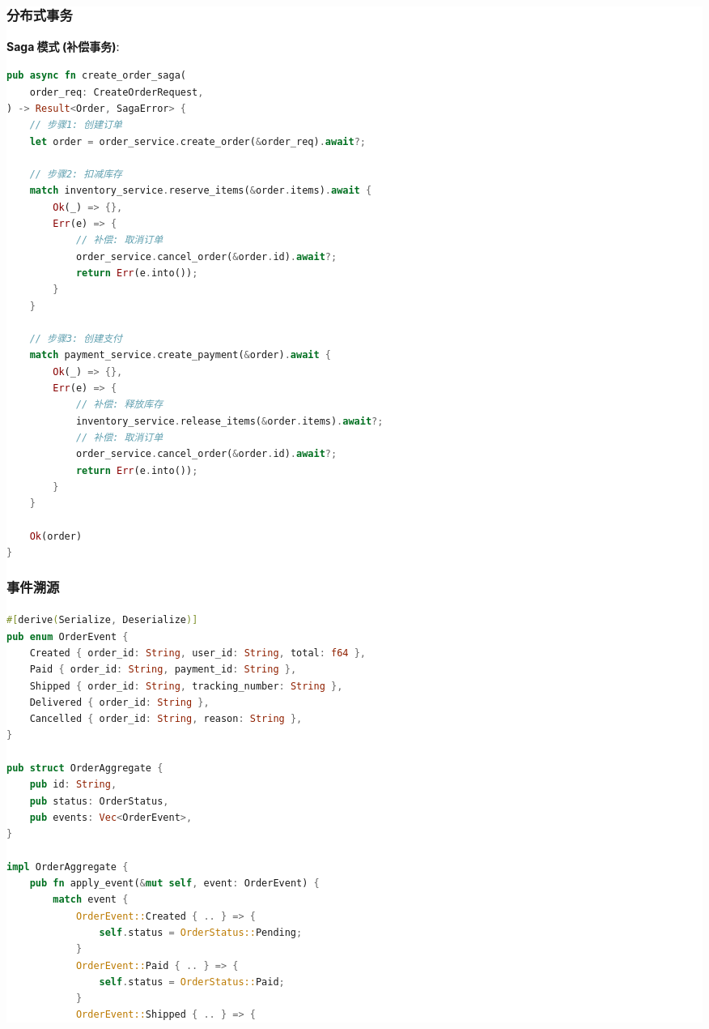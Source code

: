 ### 分布式事务

**Saga 模式 (补偿事务)**:

```rust
pub async fn create_order_saga(
    order_req: CreateOrderRequest,
) -> Result<Order, SagaError> {
    // 步骤1: 创建订单
    let order = order_service.create_order(&order_req).await?;
    
    // 步骤2: 扣减库存
    match inventory_service.reserve_items(&order.items).await {
        Ok(_) => {},
        Err(e) => {
            // 补偿: 取消订单
            order_service.cancel_order(&order.id).await?;
            return Err(e.into());
        }
    }
    
    // 步骤3: 创建支付
    match payment_service.create_payment(&order).await {
        Ok(_) => {},
        Err(e) => {
            // 补偿: 释放库存
            inventory_service.release_items(&order.items).await?;
            // 补偿: 取消订单
            order_service.cancel_order(&order.id).await?;
            return Err(e.into());
        }
    }
    
    Ok(order)
}
```

### 事件溯源

```rust
#[derive(Serialize, Deserialize)]
pub enum OrderEvent {
    Created { order_id: String, user_id: String, total: f64 },
    Paid { order_id: String, payment_id: String },
    Shipped { order_id: String, tracking_number: String },
    Delivered { order_id: String },
    Cancelled { order_id: String, reason: String },
}

pub struct OrderAggregate {
    pub id: String,
    pub status: OrderStatus,
    pub events: Vec<OrderEvent>,
}

impl OrderAggregate {
    pub fn apply_event(&mut self, event: OrderEvent) {
        match event {
            OrderEvent::Created { .. } => {
                self.status = OrderStatus::Pending;
            }
            OrderEvent::Paid { .. } => {
                self.status = OrderStatus::Paid;
            }
            OrderEvent::Shipped { .. } => {
```